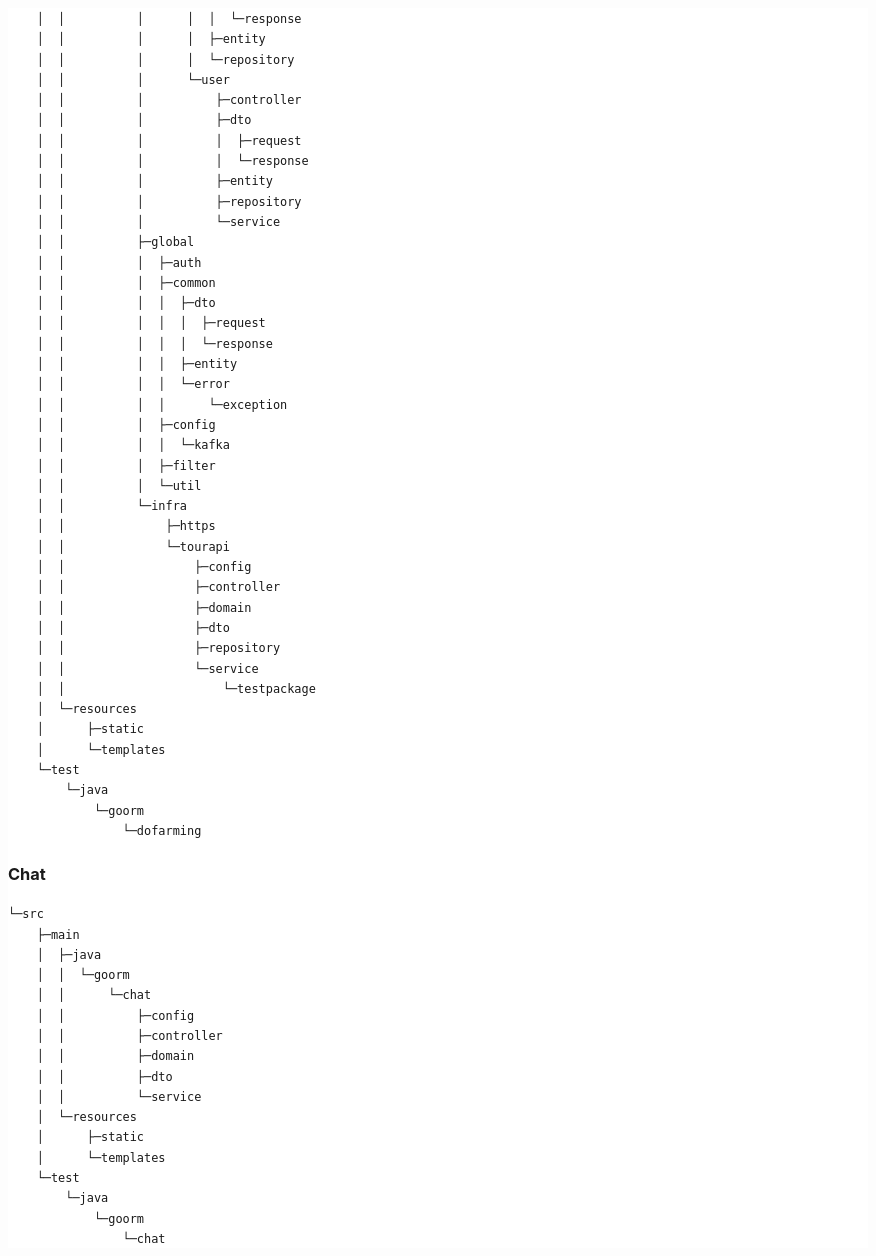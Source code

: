 ```
    │  │          │      │  │  └─response
    │  │          │      │  ├─entity
    │  │          │      │  └─repository
    │  │          │      └─user
    │  │          │          ├─controller
    │  │          │          ├─dto
    │  │          │          │  ├─request
    │  │          │          │  └─response
    │  │          │          ├─entity
    │  │          │          ├─repository
    │  │          │          └─service
    │  │          ├─global
    │  │          │  ├─auth
    │  │          │  ├─common
    │  │          │  │  ├─dto
    │  │          │  │  │  ├─request
    │  │          │  │  │  └─response
    │  │          │  │  ├─entity
    │  │          │  │  └─error
    │  │          │  │      └─exception
    │  │          │  ├─config
    │  │          │  │  └─kafka
    │  │          │  ├─filter
    │  │          │  └─util
    │  │          └─infra
    │  │              ├─https
    │  │              └─tourapi
    │  │                  ├─config
    │  │                  ├─controller
    │  │                  ├─domain
    │  │                  ├─dto
    │  │                  ├─repository
    │  │                  └─service
    │  │                      └─testpackage
    │  └─resources
    │      ├─static
    │      └─templates
    └─test
        └─java
            └─goorm
                └─dofarming
```

### Chat
```
└─src
    ├─main
    │  ├─java
    │  │  └─goorm
    │  │      └─chat
    │  │          ├─config
    │  │          ├─controller
    │  │          ├─domain
    │  │          ├─dto
    │  │          └─service
    │  └─resources
    │      ├─static
    │      └─templates
    └─test
        └─java
            └─goorm
                └─chat
```
